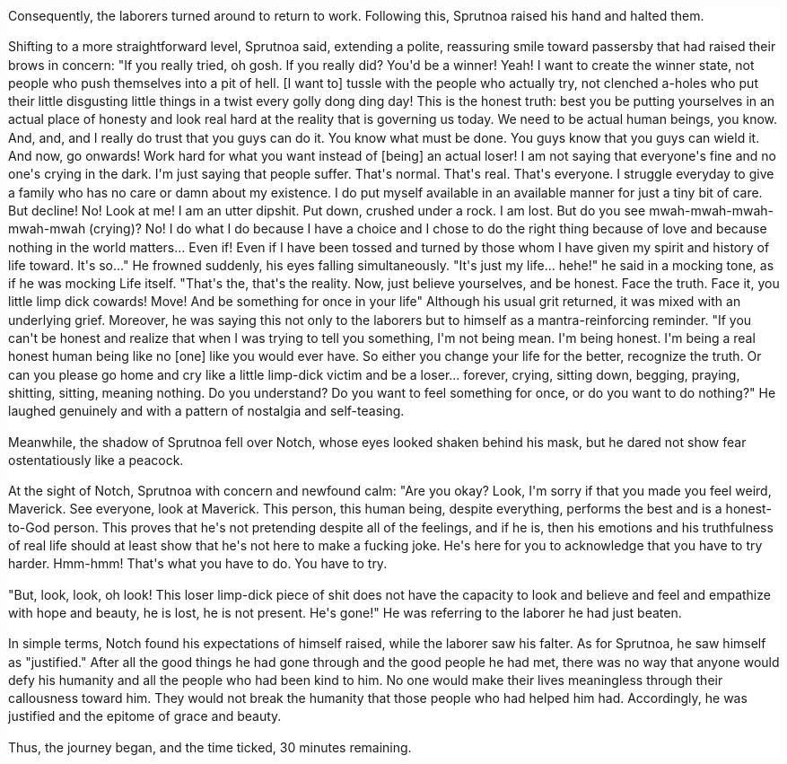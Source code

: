 Consequently, the laborers turned around to return to work. Following this, Sprutnoa raised his hand and halted them.

Shifting to a more straightforward level, Sprutnoa said, extending a polite, reassuring smile toward passersby that had raised their brows in concern: "If you really tried, oh gosh. If you really did? You'd be a winner! Yeah! I want to create the winner state, not people who push themselves into a pit of hell. [I want to] tussle with the people who actually try, not clenched a-holes who put their little disgusting little things in a twist every golly dong ding day! This is the honest truth: best you be putting yourselves in an actual place of honesty and look real hard at the reality that is governing us today. We need to be actual human beings, you know. And, and, and I really do trust that you guys can do it. You know what must be done. You guys know that you guys can wield it. And now, go onwards! Work hard for what you want instead of [being] an actual loser! I am not saying that everyone's fine and no one's crying in the dark. I'm just saying that people suffer. That's normal. That's real. That's everyone. I struggle everyday to give a family who has no care or damn about my existence. I do put myself available in an available manner for just a tiny bit of care. But decline! No! Look at me! I am an utter dipshit. Put down, crushed under a rock. I am lost. But do you see mwah-mwah-mwah-mwah-mwah (crying)? No! I do what I do because I have a choice and I chose to do the right thing because of love and because nothing in the world matters... Even if! Even if I have been tossed and turned by those whom I have given my spirit and history of life toward. It's so..." He frowned suddenly, his eyes falling simultaneously. "It's just my life... hehe!" he said in a mocking tone, as if he was mocking Life itself. "That's the, that's the reality. Now, just believe yourselves, and be honest. Face the truth. Face it, you little limp dick cowards! Move! And be something for once in your life" Although his usual grit returned, it was mixed with an underlying grief. Moreover, he was saying this not only to the laborers but to himself as a mantra-reinforcing reminder. "If you can't be honest and realize that when I was trying to tell you something, I'm not being mean. I'm being honest. I'm being a real honest human being like no [one] like you would ever have. So either you change your life for the better, recognize the truth. Or can you please go home and cry like a little limp-dick victim and be a loser... forever, crying, sitting down, begging, praying, shitting, sitting, meaning nothing. Do you understand? Do you want to feel something for once, or do you want to do nothing?" He laughed genuinely and with a pattern of nostalgia and self-teasing.

Meanwhile, the shadow of Sprutnoa fell over Notch, whose eyes looked shaken behind his mask, but he dared not show fear ostentatiously like a peacock.

At the sight of Notch, Sprutnoa with concern and newfound calm: "Are you okay? Look, I'm sorry if that you made you feel weird, Maverick. See everyone, look at Maverick. This person, this human being, despite everything, performs the best and is a honest-to-God person. This proves that he's not pretending despite all of the feelings, and if he is, then his emotions and his truthfulness of real life should at least show that he's not here to make a fucking joke. He's here for you to acknowledge that you have to try harder. Hmm-hmm! That's what you have to do. You have to try.

"But, look, look, oh look! This loser limp-dick piece of shit does not have the capacity to look and believe and feel and empathize with hope and beauty, he is lost, he is not present. He's gone!" He was referring to the laborer he had just beaten.

In simple terms, Notch found his expectations of himself raised, while the laborer saw his falter. As for Sprutnoa, he saw himself as "justified." After all the good things he had gone through and the good people he had met, there was no way that anyone would defy his humanity and all the people who had been kind to him. No one would make their lives meaningless through their callousness toward him. They would not break the humanity that those people who had helped him had. Accordingly, he was justified and the epitome of grace and beauty.

Thus, the journey began, and the time ticked, 30 minutes remaining.

